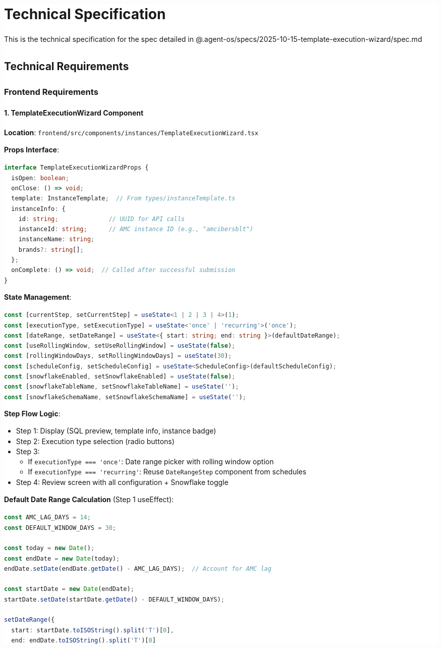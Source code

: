 # Technical Specification

This is the technical specification for the spec detailed in @.agent-os/specs/2025-10-15-template-execution-wizard/spec.md

## Technical Requirements

### Frontend Requirements

#### 1. TemplateExecutionWizard Component

**Location**: `frontend/src/components/instances/TemplateExecutionWizard.tsx`

**Props Interface**:
```typescript
interface TemplateExecutionWizardProps {
  isOpen: boolean;
  onClose: () => void;
  template: InstanceTemplate;  // From types/instanceTemplate.ts
  instanceInfo: {
    id: string;              // UUID for API calls
    instanceId: string;      // AMC instance ID (e.g., "amcibersblt")
    instanceName: string;
    brands?: string[];
  };
  onComplete: () => void;  // Called after successful submission
}
```

**State Management**:
```typescript
const [currentStep, setCurrentStep] = useState<1 | 2 | 3 | 4>(1);
const [executionType, setExecutionType] = useState<'once' | 'recurring'>('once');
const [dateRange, setDateRange] = useState<{ start: string; end: string }>(defaultDateRange);
const [useRollingWindow, setUseRollingWindow] = useState(false);
const [rollingWindowDays, setRollingWindowDays] = useState(30);
const [scheduleConfig, setScheduleConfig] = useState<ScheduleConfig>(defaultScheduleConfig);
const [snowflakeEnabled, setSnowflakeEnabled] = useState(false);
const [snowflakeTableName, setSnowflakeTableName] = useState('');
const [snowflakeSchemaName, setSnowflakeSchemaName] = useState('');
```

**Step Flow Logic**:
- Step 1: Display (SQL preview, template info, instance badge)
- Step 2: Execution type selection (radio buttons)
- Step 3:
  - If `executionType === 'once'`: Date range picker with rolling window option
  - If `executionType === 'recurring'`: Reuse `DateRangeStep` component from schedules
- Step 4: Review screen with all configuration + Snowflake toggle

**Default Date Range Calculation** (Step 1 useEffect):
```typescript
const AMC_LAG_DAYS = 14;
const DEFAULT_WINDOW_DAYS = 30;

const today = new Date();
const endDate = new Date(today);
endDate.setDate(endDate.getDate() - AMC_LAG_DAYS);  // Account for AMC lag

const startDate = new Date(endDate);
startDate.setDate(startDate.getDate() - DEFAULT_WINDOW_DAYS);

setDateRange({
  start: startDate.toISOString().split('T')[0],
  end: endDate.toISOString().split('T')[0]
```